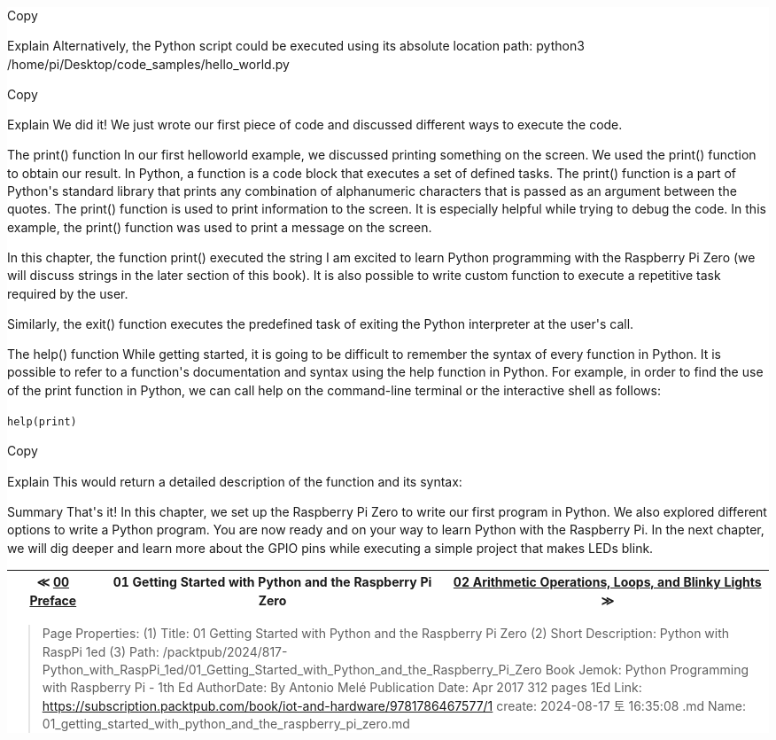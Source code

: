 Copy

Explain
Alternatively, the Python script could be executed using its absolute location path:
python3 /home/pi/Desktop/code_samples/hello_world.py

Copy

Explain
We did it! We just wrote our first piece of code and discussed different ways to execute the code.

The print() function
In our first helloworld example, we discussed printing something on the screen. We used the print() function to obtain our result. In Python, a function is a code block that executes a set of defined tasks. The print() function is a part of Python's standard library that prints any combination of alphanumeric characters that is passed as an argument between the quotes. The print() function is used to print information to the screen. It is especially helpful while trying to debug the code. In this example, the print() function was used to print a message on the screen.

In this chapter, the function print() executed the string I am excited to learn Python programming with the Raspberry Pi Zero (we will discuss strings in the later section of this book). It is also possible to write custom function to execute a repetitive task required by the user.

Similarly, the exit() function executes the predefined task of exiting the Python interpreter at the user's call.

The help() function
While getting started, it is going to be difficult to remember the syntax of every function in Python. It is possible to refer to a function's documentation and syntax using the help function in Python. For example, in order to find the use of the print function in Python, we can call help on the command-line terminal or the interactive shell as follows:

    help(print)

Copy

Explain
This would return a detailed description of the function and its syntax:


Summary
That's it! In this chapter, we set up the Raspberry Pi Zero to write our first program in Python. We also explored different options to write a Python program. You are now ready and on your way to learn Python with the Raspberry Pi. In the next chapter, we will dig deeper and learn more about the GPIO pins while executing a simple project that makes LEDs blink.



| ≪ [ 00 Preface ](/packtpub/2024/817-Python_with_RaspPi_1ed/00_Preface) | 01 Getting Started with Python and the Raspberry Pi Zero | [ 02 Arithmetic Operations, Loops, and Blinky Lights ](/packtpub/2024/817-Python_with_RaspPi_1ed/02_Arithmetic_Operations__Loops__and_Blinky_Lights) ≫ |
|:----:|:----:|:----:|

> Page Properties:
> (1) Title: 01 Getting Started with Python and the Raspberry Pi Zero
> (2) Short Description: Python with RaspPi 1ed
> (3) Path: /packtpub/2024/817-Python_with_RaspPi_1ed/01_Getting_Started_with_Python_and_the_Raspberry_Pi_Zero
> Book Jemok: Python Programming with Raspberry Pi - 1th Ed
> AuthorDate: By Antonio Melé Publication Date: Apr 2017 312 pages 1Ed
> Link: https://subscription.packtpub.com/book/iot-and-hardware/9781786467577/1
> create: 2024-08-17 토 16:35:08
> .md Name: 01_getting_started_with_python_and_the_raspberry_pi_zero.md

